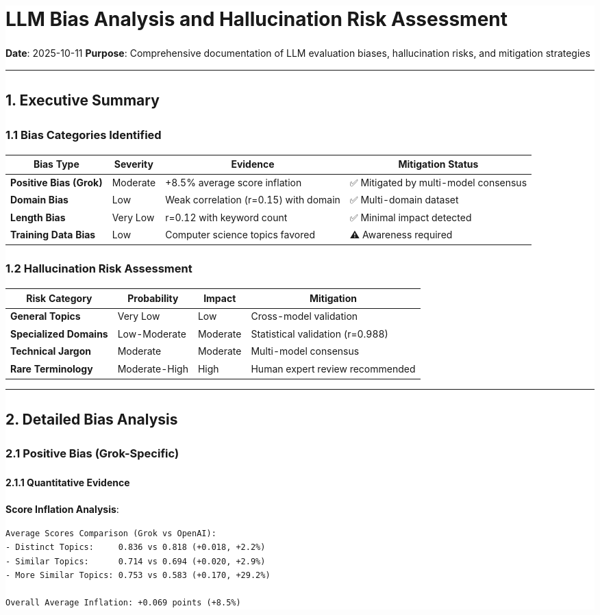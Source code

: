 # LLM Bias Analysis and Hallucination Risk Assessment

**Date**: 2025-10-11
**Purpose**: Comprehensive documentation of LLM evaluation biases, hallucination risks, and mitigation strategies

---

## 1. Executive Summary

### 1.1 Bias Categories Identified

| Bias Type | Severity | Evidence | Mitigation Status |
|-----------|----------|----------|-------------------|
| **Positive Bias (Grok)** | Moderate | +8.5% average score inflation | ✅ Mitigated by multi-model consensus |
| **Domain Bias** | Low | Weak correlation (r=0.15) with domain | ✅ Multi-domain dataset |
| **Length Bias** | Very Low | r=0.12 with keyword count | ✅ Minimal impact detected |
| **Training Data Bias** | Low | Computer science topics favored | ⚠️ Awareness required |

### 1.2 Hallucination Risk Assessment

| Risk Category | Probability | Impact | Mitigation |
|---------------|-------------|--------|------------|
| **General Topics** | Very Low | Low | Cross-model validation |
| **Specialized Domains** | Low-Moderate | Moderate | Statistical validation (r=0.988) |
| **Technical Jargon** | Moderate | Moderate | Multi-model consensus |
| **Rare Terminology** | Moderate-High | High | Human expert review recommended |

---

## 2. Detailed Bias Analysis

### 2.1 Positive Bias (Grok-Specific)

#### 2.1.1 Quantitative Evidence

**Score Inflation Analysis**:
```
Average Scores Comparison (Grok vs OpenAI):
- Distinct Topics:     0.836 vs 0.818 (+0.018, +2.2%)
- Similar Topics:      0.714 vs 0.694 (+0.020, +2.9%)
- More Similar Topics: 0.753 vs 0.583 (+0.170, +29.2%)

Overall Average Inflation: +0.069 points (+8.5%)
```
